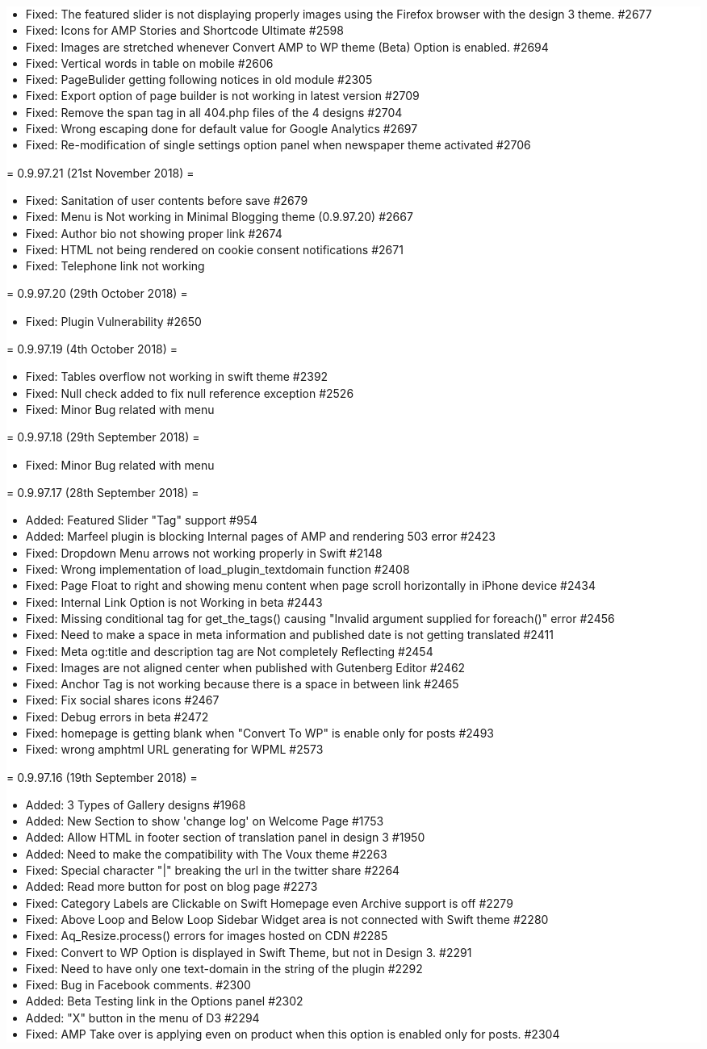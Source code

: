 * Fixed: The featured slider is not displaying properly images using the Firefox browser with the design 3 theme. #2677
* Fixed: Icons for AMP Stories and Shortcode Ultimate #2598
* Fixed: Images are stretched whenever Convert AMP to WP theme (Beta) Option is enabled. #2694
* Fixed: Vertical words in table on mobile #2606
* Fixed: PageBulider getting following notices in old module #2305
* Fixed: Export option of page builder is not working in latest version #2709
* Fixed: Remove the span tag in all 404.php files of the 4 designs #2704
* Fixed: Wrong escaping done for default value for Google Analytics #2697
* Fixed: Re-modification of single settings option panel when newspaper theme activated #2706

= 0.9.97.21 (21st November 2018) =
* Fixed: Sanitation of user contents before save #2679
* Fixed: Menu is Not working in Minimal Blogging theme (0.9.97.20) #2667
* Fixed: Author bio not showing proper link #2674
* Fixed: HTML not being rendered on cookie consent notifications #2671
* Fixed: Telephone link not working

= 0.9.97.20 (29th October 2018) =
* Fixed: Plugin Vulnerability #2650

= 0.9.97.19 (4th October 2018) =
* Fixed: Tables overflow not working in swift theme #2392
* Fixed: Null check added to fix null reference exception #2526
* Fixed: Minor Bug related with menu

= 0.9.97.18 (29th September 2018) =
* Fixed: Minor Bug related with menu

= 0.9.97.17 (28th September 2018) = 
* Added: Featured Slider "Tag" support #954
* Added: Marfeel plugin is blocking Internal pages of AMP and rendering 503 error #2423
* Fixed: Dropdown Menu arrows not working properly in Swift #2148
* Fixed: Wrong implementation of load_plugin_textdomain function #2408
* Fixed: Page Float to right and showing menu content when page scroll horizontally in iPhone device #2434
* Fixed: Internal Link Option is not Working in beta #2443
* Fixed: Missing conditional tag for get_the_tags() causing "Invalid argument supplied for foreach()" error #2456
* Fixed: Need to make a space in meta information and published date is not getting translated #2411
* Fixed: Meta og:title and description tag are Not completely Reflecting #2454
* Fixed: Images are not aligned center when published with Gutenberg Editor #2462
* Fixed: Anchor Tag is not working because there is a space in between link #2465
* Fixed: Fix social shares icons #2467
* Fixed: Debug errors in beta #2472
* Fixed: homepage is getting blank when "Convert To WP" is enable only for posts #2493
* Fixed: wrong amphtml URL generating for WPML #2573

= 0.9.97.16 (19th September 2018) = 
* Added: 3 Types of Gallery designs #1968
* Added: New Section to show 'change log' on Welcome Page #1753
* Added: Allow HTML in footer section of translation panel in design 3 #1950
* Added: Need to make the compatibility with The Voux theme #2263
* Fixed: Special character "|" breaking the url in the twitter share #2264
* Added: Read more button for post on blog page #2273
* Fixed: Category Labels are Clickable on Swift Homepage even Archive support is off #2279
* Fixed: Above Loop and Below Loop Sidebar Widget area is not connected with Swift theme #2280
* Fixed: Aq_Resize.process() errors for images hosted on CDN #2285
* Fixed: Convert to WP Option is displayed in Swift Theme, but not in Design 3. #2291
* Fixed: Need to have only one text-domain in the string of the plugin #2292
* Fixed: Bug in Facebook comments. #2300
* Added: Beta Testing link in the Options panel #2302
* Added: "X" button in the menu of D3 #2294
* Fixed: AMP Take over is applying even on product when this option is enabled only for posts. #2304
